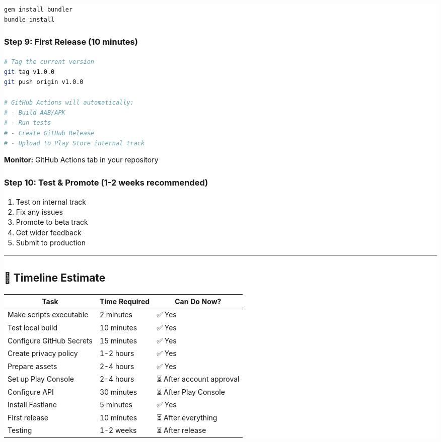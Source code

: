 ```bash
gem install bundler
bundle install
```

### Step 9: First Release (10 minutes)

```bash
# Tag the current version
git tag v1.0.0
git push origin v1.0.0

# GitHub Actions will automatically:
# - Build AAB/APK
# - Run tests
# - Create GitHub Release
# - Upload to Play Store internal track
```

**Monitor:** GitHub Actions tab in your repository

### Step 10: Test & Promote (1-2 weeks recommended)

1. Test on internal track
2. Fix any issues
3. Promote to beta track
4. Get wider feedback
5. Submit to production

---

## 🎯 Timeline Estimate

| Task                     | Time Required | Can Do Now?               |
| ------------------------ | ------------- | ------------------------- |
| Make scripts executable  | 2 minutes     | ✅ Yes                    |
| Test local build         | 10 minutes    | ✅ Yes                    |
| Configure GitHub Secrets | 15 minutes    | ✅ Yes                    |
| Create privacy policy    | 1-2 hours     | ✅ Yes                    |
| Prepare assets           | 2-4 hours     | ✅ Yes                    |
| Set up Play Console      | 2-4 hours     | ⏳ After account approval |
| Configure API            | 30 minutes    | ⏳ After Play Console     |
| Install Fastlane         | 5 minutes     | ✅ Yes                    |
| First release            | 10 minutes    | ⏳ After everything       |
| Testing                  | 1-2 weeks     | ⏳ After release          |
